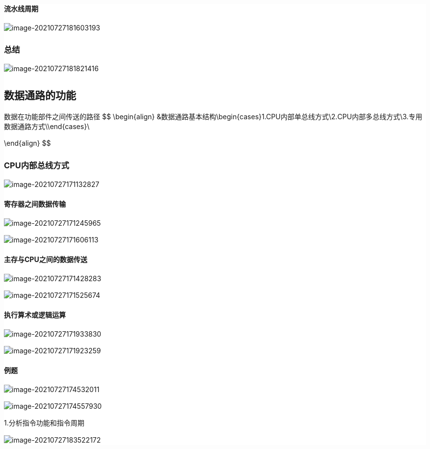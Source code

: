 #### 流水线周期

![image-20210727181603193](/images/image-20210727181603193.jpg)

### 总结

![image-20210727181821416](/images/image-20210727181821416.jpg)

## 数据通路的功能

数据在功能部件之间传送的路径
$$
\begin{align}
&数据通路基本结构\begin{cases}1.CPU内部单总线方式\\2.CPU内部多总线方式\\3.专用数据通路方式\\\end{cases}\\

\end{align}
$$

### CPU内部总线方式

![image-20210727171132827](/images/image-20210727171132827.jpg)

#### 寄存器之间数据传输

![image-20210727171245965](/images/image-20210727171245965.jpg)

![image-20210727171606113](/images/image-20210727171606113.jpg)

#### 主存与CPU之间的数据传送

![image-20210727171428283](/images/image-20210727171428283.jpg)

![image-20210727171525674](/images/image-20210727171525674.jpg)

#### 执行算术或逻辑运算

![image-20210727171933830](/images/image-20210727171933830.jpg)

![image-20210727171923259](/images/image-20210727171923259.jpg)

#### 例题

![image-20210727174532011](/images/image-20210727174532011.jpg)

![image-20210727174557930](/images/image-20210727174557930.jpg)

1.分析指令功能和指令周期

![image-20210727183522172](/images/image-20210727183522172.jpg)
